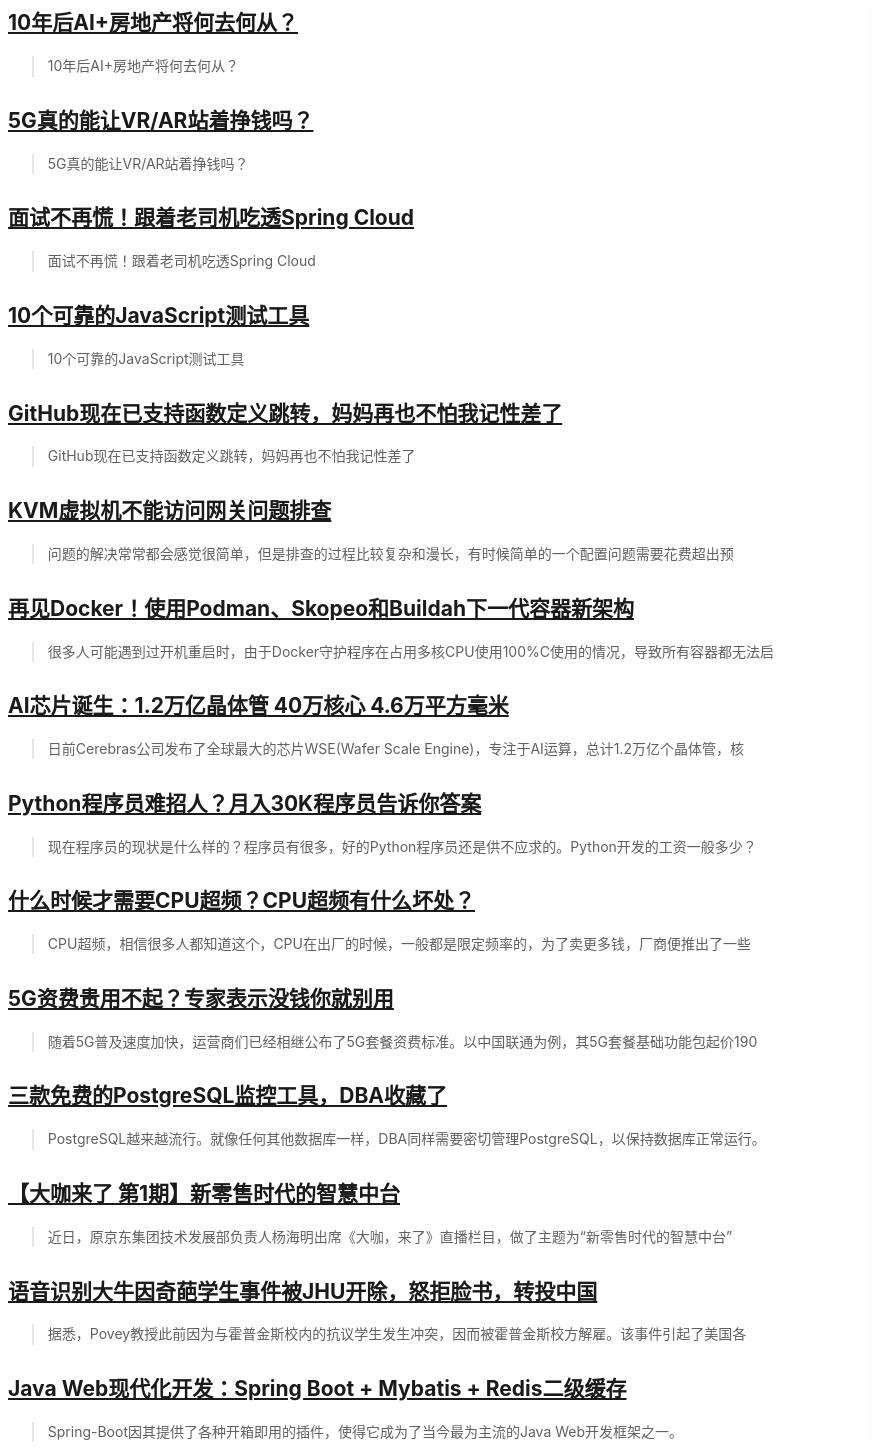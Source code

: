  ## [10年后AI+房地产将何去何从？](http://ai.51cto.com/art/201908/601598.htm)
 > 10年后AI+房地产将何去何从？
 ## [5G真的能让VR/AR站着挣钱吗？](http://mobile.51cto.com/vrar-601600.htm)
 > 5G真的能让VR/AR站着挣钱吗？
 ## [面试不再慌！跟着老司机吃透Spring Cloud](http://developer.51cto.com/art/201908/601548.htm)
 > 面试不再慌！跟着老司机吃透Spring Cloud
 ## [10个可靠的JavaScript测试工具](http://developer.51cto.com/art/201908/601522.htm)
 > 10个可靠的JavaScript测试工具
 ## [GitHub现在已支持函数定义跳转，妈妈再也不怕我记性差了](http://news.51cto.com/art/201908/601510.htm)
 > GitHub现在已支持函数定义跳转，妈妈再也不怕我记性差了
 ## [KVM虚拟机不能访问网关问题排查](http://virtual.51cto.com/art/201908/601658.htm)
 > 问题的解决常常都会感觉很简单，但是排查的过程比较复杂和漫长，有时候简单的一个配置问题需要花费超出预
 ## [再见Docker！使用Podman、Skopeo和Buildah下一代容器新架构](http://cloud.51cto.com/art/201908/601657.htm)
 > 很多人可能遇到过开机重启时，由于Docker守护程序在占用多核CPU使用100%C使用的情况，导致所有容器都无法启
 ## [AI芯片诞生：1.2万亿晶体管 40万核心 4.6万平方毫米](http://biz.51cto.com/art/201908/601656.htm)
 > 日前Cerebras公司发布了全球最大的芯片WSE(Wafer Scale Engine)，专注于AI运算，总计1.2万亿个晶体管，核
 ## [Python程序员难招人？月入30K程序员告诉你答案](http://news.51cto.com/art/201908/601655.htm)
 > 现在程序员的现状是什么样的？程序员有很多，好的Python程序员还是供不应求的。Python开发的工资一般多少？
 ## [什么时候才需要CPU超频？CPU超频有什么坏处？](http://biz.51cto.com/art/201908/601654.htm)
 > CPU超频，相信很多人都知道这个，CPU在出厂的时候，一般都是限定频率的，为了卖更多钱，厂商便推出了一些
 ## [5G资费贵用不起？专家表示没钱你就别用](http://network.51cto.com/art/201908/601653.htm)
 > 随着5G普及速度加快，运营商们已经相继公布了5G套餐资费标准。以中国联通为例，其5G套餐基础功能包起价190
 ## [三款免费的PostgreSQL监控工具，DBA收藏了](http://database.51cto.com/art/201908/601650.htm)
 > PostgreSQL越来越流行。就像任何其他数据库一样，DBA同样需要密切管理PostgreSQL，以保持数据库正常运行。
 ## [【大咖来了 第1期】新零售时代的智慧中台](http://ai.51cto.com/art/201908/601651.htm)
 > 近日，原京东集团技术发展部负责人杨海明出席《大咖，来了》直播栏目，做了主题为“新零售时代的智慧中台”
 ## [语音识别大牛因奇葩学生事件被JHU开除，怒拒脸书，转投中国](http://news.51cto.com/art/201908/601649.htm)
 > 据悉，Povey教授此前因为与霍普金斯校内的抗议学生发生冲突，因而被霍普金斯校方解雇。该事件引起了美国各
 ## [Java Web现代化开发：Spring Boot + Mybatis + Redis二级缓存](http://stor.51cto.com/art/201908/601652.htm)
 > Spring-Boot因其提供了各种开箱即用的插件，使得它成为了当今最为主流的Java Web开发框架之一。